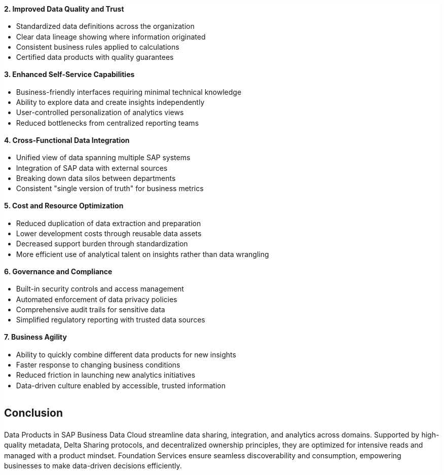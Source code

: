 **2. Improved Data Quality and Trust**

- Standardized data definitions across the organization
- Clear data lineage showing where information originated
- Consistent business rules applied to calculations
- Certified data products with quality guarantees

**3. Enhanced Self-Service Capabilities**

- Business-friendly interfaces requiring minimal technical knowledge
- Ability to explore data and create insights independently
- User-controlled personalization of analytics views
- Reduced bottlenecks from centralized reporting teams

**4. Cross-Functional Data Integration**

- Unified view of data spanning multiple SAP systems
- Integration of SAP data with external sources
- Breaking down data silos between departments
- Consistent "single version of truth" for business metrics

**5. Cost and Resource Optimization**

- Reduced duplication of data extraction and preparation
- Lower development costs through reusable data assets
- Decreased support burden through standardization
- More efficient use of analytical talent on insights rather than data wrangling

**6. Governance and Compliance**

- Built-in security controls and access management
- Automated enforcement of data privacy policies
- Comprehensive audit trails for sensitive data
- Simplified regulatory reporting with trusted data sources

**7. Business Agility**

- Ability to quickly combine different data products for new insights
- Faster response to changing business conditions
- Reduced friction in launching new analytics initiatives
- Data-driven culture enabled by accessible, trusted information

## Conclusion

Data Products in SAP Business Data Cloud streamline data sharing, integration, and analytics across domains. Supported by high-quality metadata, Delta Sharing protocols, and decentralized ownership principles, they are optimized for intensive reads and managed with a product mindset. Foundation Services ensure seamless discoverability and consumption, empowering businesses to make data-driven decisions efficiently.